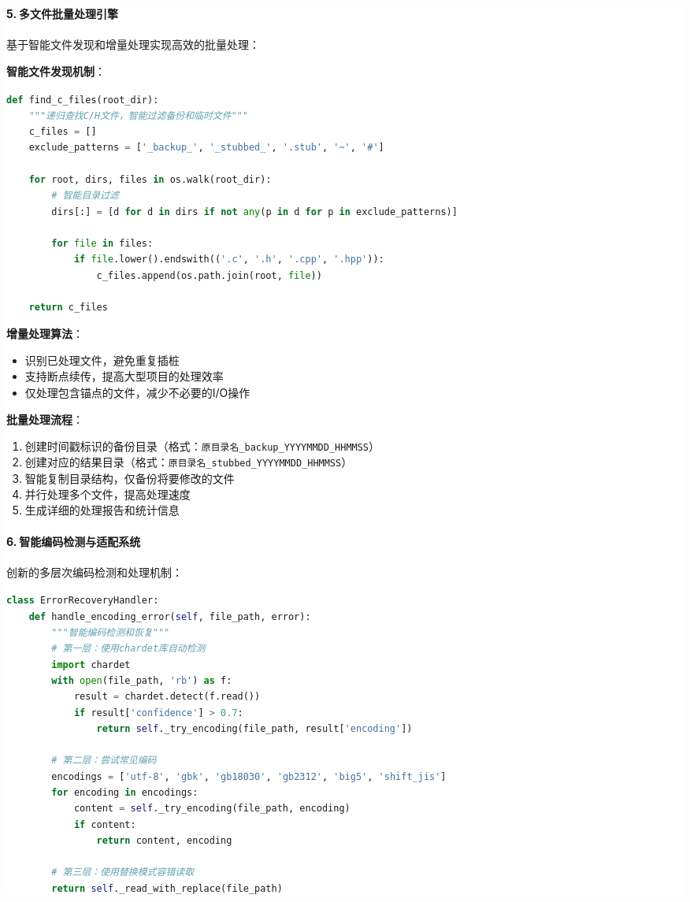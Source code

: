 #### 5. 多文件批量处理引擎

基于智能文件发现和增量处理实现高效的批量处理：

**智能文件发现机制**：
```python
def find_c_files(root_dir):
    """递归查找C/H文件，智能过滤备份和临时文件"""
    c_files = []
    exclude_patterns = ['_backup_', '_stubbed_', '.stub', '~', '#']
    
    for root, dirs, files in os.walk(root_dir):
        # 智能目录过滤
        dirs[:] = [d for d in dirs if not any(p in d for p in exclude_patterns)]
        
        for file in files:
            if file.lower().endswith(('.c', '.h', '.cpp', '.hpp')):
                c_files.append(os.path.join(root, file))
    
    return c_files
```

**增量处理算法**：
- 识别已处理文件，避免重复插桩
- 支持断点续传，提高大型项目的处理效率
- 仅处理包含锚点的文件，减少不必要的I/O操作

**批量处理流程**：
1. 创建时间戳标识的备份目录（格式：`原目录名_backup_YYYYMMDD_HHMMSS`）
2. 创建对应的结果目录（格式：`原目录名_stubbed_YYYYMMDD_HHMMSS`）
3. 智能复制目录结构，仅备份将要修改的文件
4. 并行处理多个文件，提高处理速度
5. 生成详细的处理报告和统计信息

#### 6. 智能编码检测与适配系统

创新的多层次编码检测和处理机制：

```python
class ErrorRecoveryHandler:
    def handle_encoding_error(self, file_path, error):
        """智能编码检测和恢复"""
        # 第一层：使用chardet库自动检测
        import chardet
        with open(file_path, 'rb') as f:
            result = chardet.detect(f.read())
            if result['confidence'] > 0.7:
                return self._try_encoding(file_path, result['encoding'])
        
        # 第二层：尝试常见编码
        encodings = ['utf-8', 'gbk', 'gb18030', 'gb2312', 'big5', 'shift_jis']
        for encoding in encodings:
            content = self._try_encoding(file_path, encoding)
            if content:
                return content, encoding
        
        # 第三层：使用替换模式容错读取
        return self._read_with_replace(file_path)
```
